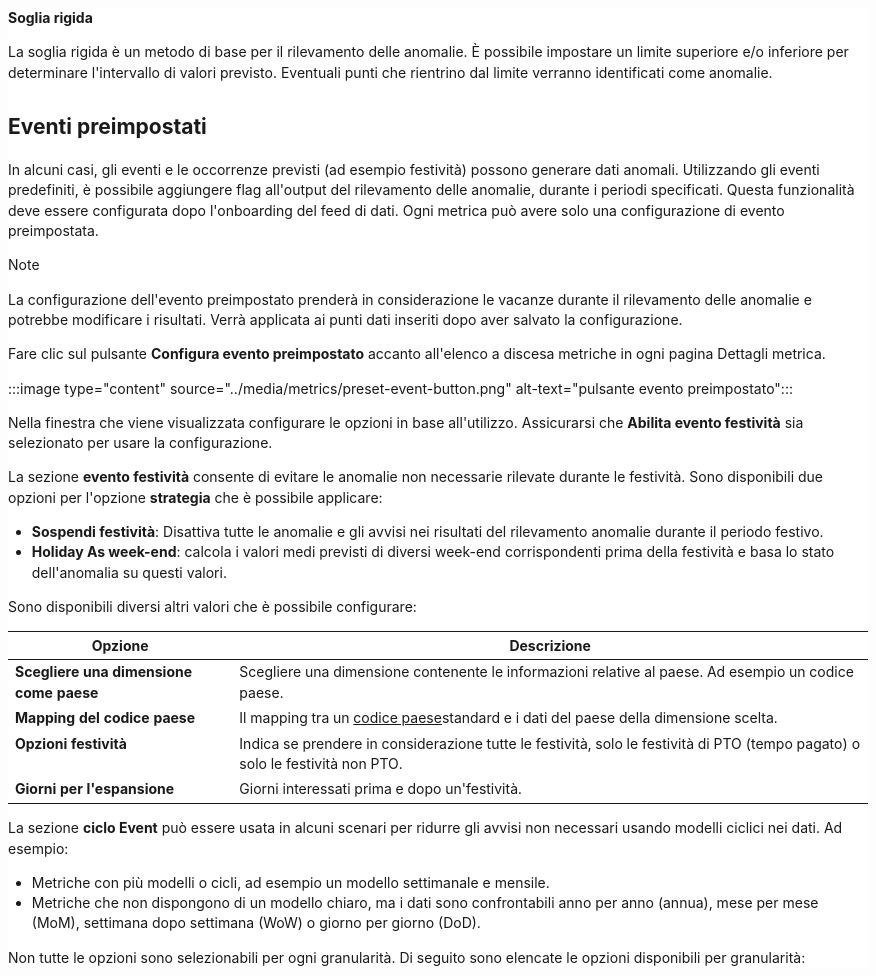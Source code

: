 **Soglia rigida**

 La soglia rigida è un metodo di base per il rilevamento delle anomalie. È possibile impostare un limite superiore e/o inferiore per determinare l'intervallo di valori previsto. Eventuali punti che rientrino dal limite verranno identificati come anomalie. 


## <a name="preset-events"></a>Eventi preimpostati

In alcuni casi, gli eventi e le occorrenze previsti (ad esempio festività) possono generare dati anomali. Utilizzando gli eventi predefiniti, è possibile aggiungere flag all'output del rilevamento delle anomalie, durante i periodi specificati. Questa funzionalità deve essere configurata dopo l'onboarding del feed di dati. Ogni metrica può avere solo una configurazione di evento preimpostata.

> [!Note]
> La configurazione dell'evento preimpostato prenderà in considerazione le vacanze durante il rilevamento delle anomalie e potrebbe modificare i risultati. Verrà applicata ai punti dati inseriti dopo aver salvato la configurazione. 

Fare clic sul pulsante **Configura evento preimpostato** accanto all'elenco a discesa metriche in ogni pagina Dettagli metrica.
 
:::image type="content" source="../media/metrics/preset-event-button.png" alt-text="pulsante evento preimpostato":::

Nella finestra che viene visualizzata configurare le opzioni in base all'utilizzo. Assicurarsi che **Abilita evento festività** sia selezionato per usare la configurazione. 

La sezione **evento festività** consente di evitare le anomalie non necessarie rilevate durante le festività. Sono disponibili due opzioni per l'opzione **strategia** che è possibile applicare:

* **Sospendi festività**: Disattiva tutte le anomalie e gli avvisi nei risultati del rilevamento anomalie durante il periodo festivo.
* **Holiday As week-end**: calcola i valori medi previsti di diversi week-end corrispondenti prima della festività e basa lo stato dell'anomalia su questi valori.

Sono disponibili diversi altri valori che è possibile configurare:

|Opzione  |Descrizione  |
|---------|---------|
|**Scegliere una dimensione come paese**     | Scegliere una dimensione contenente le informazioni relative al paese. Ad esempio un codice paese.         |
|**Mapping del codice paese**     | Il mapping tra un [codice paese](https://wikipedia.org/wiki/ISO_3166-1_alpha-2)standard e i dati del paese della dimensione scelta.        |
|**Opzioni festività**    | Indica se prendere in considerazione tutte le festività, solo le festività di PTO (tempo pagato) o solo le festività non PTO.         |
|**Giorni per l'espansione**    |  Giorni interessati prima e dopo un'festività.        |


La sezione **ciclo Event** può essere usata in alcuni scenari per ridurre gli avvisi non necessari usando modelli ciclici nei dati. Ad esempio: 

- Metriche con più modelli o cicli, ad esempio un modello settimanale e mensile. 
- Metriche che non dispongono di un modello chiaro, ma i dati sono confrontabili anno per anno (annua), mese per mese (MoM), settimana dopo settimana (WoW) o giorno per giorno (DoD).
 
Non tutte le opzioni sono selezionabili per ogni granularità. Di seguito sono elencate le opzioni disponibili per granularità:
